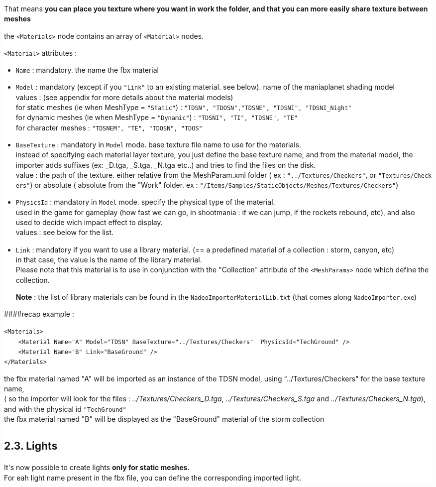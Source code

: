 That means **you can place you texture where you want in work the folder, and that you can more easily share texture between meshes**

the `<Materials>` node contains an array of `<Material>` nodes.

`<Material>` attributes :

- `Name` : mandatory. the name the fbx material
- `Model` : mandatory (except if you `"Link"` to an existing material. see below). name of the maniaplanet shading model  
	values : (see appendix for more details about the material models)  
	for static meshes (ie when MeshType = `"Static"`) : `"TDSN", "TDOSN","TDSNE", "TDSNI", "TDSNI_Night"`  
	for dynamic meshes (ie when MeshType = `"Dynamic"`) : `"TDSNI", "TI", "TDSNE", "TE"`  
	for character meshes : `"TDSNEM", "TE", "TDOSN", "TDOS"`  

- `BaseTexture` : mandatory in `Model` mode. base texture file name to use for the materials.  
	instead of specifying each material layer texture, you just define the base texture name, and from the material model, the importer adds suffixes (ex: _D.tga, _S.tga, _N.tga etc..) and tries to find the files on the disk.  
	value : the path of the texture. either relative from the MeshParam.xml folder ( ex : `"../Textures/Checkers"`, or `"Textures/Checkers"`) or absolute ( absolute from the "Work" folder. ex : `"/Items/Samples/StaticObjects/Meshes/Textures/Checkers"`)  

- `PhysicsId` : mandatory in `Model` mode. specify the physical type of the material.  
	used in the game for gameplay (how fast we can go, in shootmania : if we can jump, if the rockets rebound, etc), and also used to decide wich impact effect to display.  
	values : see below for the list.

- `Link` : mandatory if you want to use a library material. (== a predefined material of a collection : storm, canyon, etc)  
	in that case, the value is the name of the library material.  
	Please note that this material is to use in conjunction with the "Collection" attribute of the `<MeshParams>` node which define the collection.  
  
	**Note** : the list of library materials can be found in the `NadeoImporterMaterialLib.txt` (that comes along `NadeoImporter.exe`)

####recap example :

```
<Materials>
    <Material Name="A" Model="TDSN" BaseTexture="../Textures/Checkers"  PhysicsId="TechGround" />
    <Material Name="B" Link="BaseGround" />
</Materials>
```

the fbx material named "A" will be imported as an instance of the TDSN model, using "../Textures/Checkers" for the base texture name,  
( so the importer will look for the files : *../Textures/Checkers_D.tga*, *../Textures/Checkers_S.tga* and *../Textures/Checkers_N.tga*),  
and with the physical id `"TechGround"`  
the fbx material named "B" will be displayed as the "BaseGround" material of the storm collection  

2.3. Lights
--
It's now possible to create lights  **only for static meshes.**  
For eah light name present in the fbx file, you can define the corresponding imported light.  
